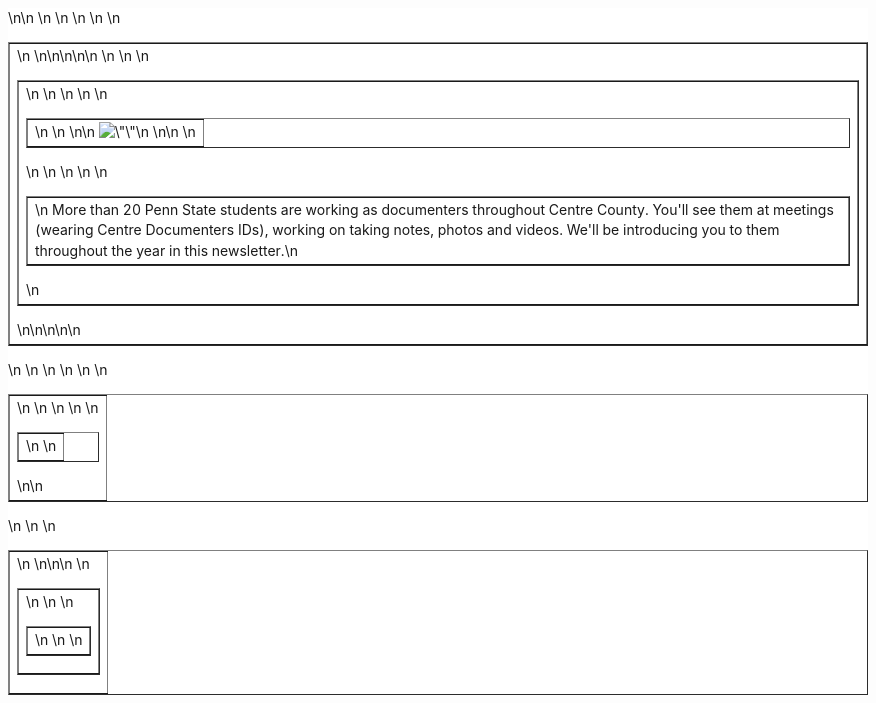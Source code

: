 </tbody>\n</table><table border=\"0\" cellpadding=\"0\" cellspacing=\"0\" width=\"100%\" class=\"mcnCaptionBlock\" style=\"border-collapse: collapse;mso-table-lspace: 0pt;mso-table-rspace: 0pt;-ms-text-size-adjust: 100%;-webkit-text-size-adjust: 100%;\">\n    <tbody class=\"mcnCaptionBlockOuter\">\n        <tr>\n            <td class=\"mcnCaptionBlockInner\" valign=\"top\" style=\"padding: 9px;mso-line-height-rule: exactly;-ms-text-size-adjust: 100%;-webkit-text-size-adjust: 100%;\">\n                \n\n\n\n<table border=\"0\" cellpadding=\"0\" cellspacing=\"0\" class=\"mcnCaptionRightContentOuter\" width=\"100%\" style=\"border-collapse: collapse;mso-table-lspace: 0pt;mso-table-rspace: 0pt;-ms-text-size-adjust: 100%;-webkit-text-size-adjust: 100%;\">\n    <tbody><tr>\n        <td valign=\"top\" class=\"mcnCaptionRightContentInner\" style=\"padding: 0 9px;mso-line-height-rule: exactly;-ms-text-size-adjust: 100%;-webkit-text-size-adjust: 100%;\">\n            <table align=\"left\" border=\"0\" cellpadding=\"0\" cellspacing=\"0\" class=\"mcnCaptionRightImageContentContainer\" width=\"264\" style=\"border-collapse: collapse;mso-table-lspace: 0pt;mso-table-rspace: 0pt;-ms-text-size-adjust: 100%;-webkit-text-size-adjust: 100%;\">\n                <tbody><tr>\n                    <td class=\"mcnCaptionRightImageContent\" align=\"center\" valign=\"top\" style=\"mso-line-height-rule: exactly;-ms-text-size-adjust: 100%;-webkit-text-size-adjust: 100%;\">\n                    \n                        \n\n                        <img alt=\"\" src=\"https://mcusercontent.com/55f944322f1616ff79ede3d71/images/59e9baf8-673e-ba27-786f-36e316b2e9af.png\" width=\"264\" style=\"max-width: 825px;border: 0;height: auto;outline: none;text-decoration: none;-ms-interpolation-mode: bicubic;vertical-align: bottom;\" class=\"mcnImage\"/>\n                        \n\n                    \n                    </td>\n                </tr>\n            </tbody></table>\n            <table class=\"mcnCaptionRightTextContentContainer\" align=\"right\" border=\"0\" cellpadding=\"0\" cellspacing=\"0\" width=\"264\" style=\"border-collapse: collapse;mso-table-lspace: 0pt;mso-table-rspace: 0pt;-ms-text-size-adjust: 100%;-webkit-text-size-adjust: 100%;\">\n                <tbody><tr>\n                    <td valign=\"top\" class=\"mcnTextContent\" style=\"mso-line-height-rule: exactly;-ms-text-size-adjust: 100%;-webkit-text-size-adjust: 100%;word-break: break-word;color: #757575;font-family: Helvetica;font-size: 16px;line-height: 150%;text-align: left;\">\n                        More than 20 Penn State students are working as documenters throughout Centre County. You&#39;ll see them at meetings (wearing Centre Documenters IDs), working on taking notes, photos and videos. We&#39;ll be introducing you to them throughout the year in this newsletter.\n                    </td>\n                </tr>\n            </tbody></table>\n        </td>\n    </tr>\n</tbody></table>\n\n\n\n\n            </td>\n        </tr>\n    </tbody>\n</table><table border=\"0\" cellpadding=\"0\" cellspacing=\"0\" width=\"100%\" class=\"mcnDividerBlock\" style=\"min-width: 100%;border-collapse: collapse;mso-table-lspace: 0pt;mso-table-rspace: 0pt;-ms-text-size-adjust: 100%;-webkit-text-size-adjust: 100%;table-layout: fixed !important;\">\n    <tbody class=\"mcnDividerBlockOuter\">\n        <tr>\n            <td class=\"mcnDividerBlockInner\" style=\"min-width: 100%;padding: 18px;mso-line-height-rule: exactly;-ms-text-size-adjust: 100%;-webkit-text-size-adjust: 100%;\">\n                <table class=\"mcnDividerContent\" border=\"0\" cellpadding=\"0\" cellspacing=\"0\" width=\"100%\" style=\"min-width: 100%;border-top: 2px solid #EAEAEA;border-collapse: collapse;mso-table-lspace: 0pt;mso-table-rspace: 0pt;-ms-text-size-adjust: 100%;-webkit-text-size-adjust: 100%;\">\n                    <tbody><tr>\n                        <td style=\"mso-line-height-rule: exactly;-ms-text-size-adjust: 100%;-webkit-text-size-adjust: 100%;\">\n                            <span></span>\n                        </td>\n                    </tr>\n                </tbody></table>\n\n            </td>\n        </tr>\n    </tbody>\n</table><table border=\"0\" cellpadding=\"0\" cellspacing=\"0\" width=\"100%\" class=\"mcnCaptionBlock\" style=\"border-collapse: collapse;mso-table-lspace: 0pt;mso-table-rspace: 0pt;-ms-text-size-adjust: 100%;-webkit-text-size-adjust: 100%;\">\n    <tbody class=\"mcnCaptionBlockOuter\">\n        <tr>\n            <td class=\"mcnCaptionBlockInner\" valign=\"top\" style=\"padding: 9px;mso-line-height-rule: exactly;-ms-text-size-adjust: 100%;-webkit-text-size-adjust: 100%;\">\n                \n\n<table border=\"0\" cellpadding=\"0\" cellspacing=\"0\" class=\"mcnCaptionLeftContentOuter\" width=\"100%\" style=\"border-collapse: collapse;mso-table-lspace: 0pt;mso-table-rspace: 0pt;-ms-text-size-adjust: 100%;-webkit-text-size-adjust: 100%;\">\n    <tbody><tr>\n        <td valign=\"top\" class=\"mcnCaptionLeftContentInner\" style=\"padding: 0 9px;mso-line-height-rule: exactly;-ms-text-size-adjust: 100%;-webkit-text-size-adjust: 100%;\">\n            <table align=\"right\" border=\"0\" cellpadding=\"0\" cellspacing=\"0\" class=\"mcnCaptionLeftImageContentContainer\" width=\"264\" style=\"border-collapse: collapse;mso-table-lspace: 0pt;mso-table-rspace: 0pt;-ms-text-size-adjust: 100%;-webkit-text-size-adjust: 100%;\">\n                <tbody><tr>\n                    <td class=\"mcnCaptionLeftImageContent\" align=\"center\" valign=\"top\" style=\"mso-line-height-rule: exactly;-ms-text-size-adjust: 100%;-webkit-text-size-adjust: 100%;\">\n                    \n                        \n